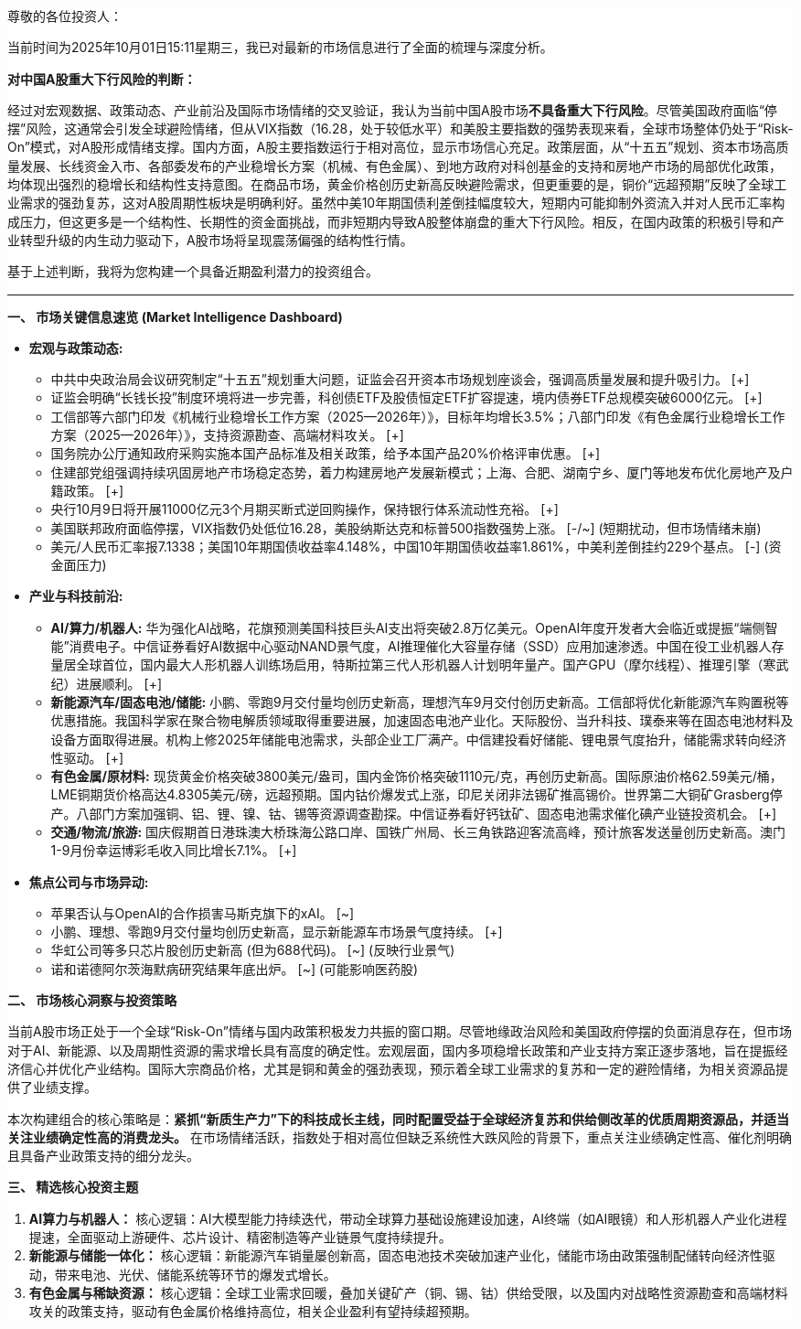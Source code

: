 尊敬的各位投资人：

当前时间为2025年10月01日15:11星期三，我已对最新的市场信息进行了全面的梳理与深度分析。

**对中国A股重大下行风险的判断：**

经过对宏观数据、政策动态、产业前沿及国际市场情绪的交叉验证，我认为当前中国A股市场**不具备重大下行风险**。尽管美国政府面临“停摆”风险，这通常会引发全球避险情绪，但从VIX指数（16.28，处于较低水平）和美股主要指数的强势表现来看，全球市场整体仍处于“Risk-On”模式，对A股形成情绪支撑。国内方面，A股主要指数运行于相对高位，显示市场信心充足。政策层面，从“十五五”规划、资本市场高质量发展、长线资金入市、各部委发布的产业稳增长方案（机械、有色金属）、到地方政府对科创基金的支持和房地产市场的局部优化政策，均体现出强烈的稳增长和结构性支持意图。在商品市场，黄金价格创历史新高反映避险需求，但更重要的是，铜价“远超预期”反映了全球工业需求的强劲复苏，这对A股周期性板块是明确利好。虽然中美10年期国债利差倒挂幅度较大，短期内可能抑制外资流入并对人民币汇率构成压力，但这更多是一个结构性、长期性的资金面挑战，而非短期内导致A股整体崩盘的重大下行风险。相反，在国内政策的积极引导和产业转型升级的内生动力驱动下，A股市场将呈现震荡偏强的结构性行情。

基于上述判断，我将为您构建一个具备近期盈利潜力的投资组合。

---

**一、 市场关键信息速览 (Market Intelligence Dashboard)**

*   **宏观与政策动态:**
    *   中共中央政治局会议研究制定“十五五”规划重大问题，证监会召开资本市场规划座谈会，强调高质量发展和提升吸引力。 [+]
    *   证监会明确“长钱长投”制度环境将进一步完善，科创债ETF及股债恒定ETF扩容提速，境内债券ETF总规模突破6000亿元。 [+]
    *   工信部等六部门印发《机械行业稳增长工作方案（2025—2026年）》，目标年均增长3.5%；八部门印发《有色金属行业稳增长工作方案（2025—2026年）》，支持资源勘查、高端材料攻关。 [+]
    *   国务院办公厅通知政府采购实施本国产品标准及相关政策，给予本国产品20%价格评审优惠。 [+]
    *   住建部党组强调持续巩固房地产市场稳定态势，着力构建房地产发展新模式；上海、合肥、湖南宁乡、厦门等地发布优化房地产及户籍政策。 [+]
    *   央行10月9日将开展11000亿元3个月期买断式逆回购操作，保持银行体系流动性充裕。 [+]
    *   美国联邦政府面临停摆，VIX指数仍处低位16.28，美股纳斯达克和标普500指数强势上涨。 [-/~] (短期扰动，但市场情绪未崩)
    *   美元/人民币汇率报7.1338；美国10年期国债收益率4.148%，中国10年期国债收益率1.861%，中美利差倒挂约229个基点。 [-] (资金面压力)

*   **产业与科技前沿:**
    *   **AI/算力/机器人:** 华为强化AI战略，花旗预测美国科技巨头AI支出将突破2.8万亿美元。OpenAI年度开发者大会临近或提振“端侧智能”消费电子。中信证券看好AI数据中心驱动NAND景气度，AI推理催化大容量存储（SSD）应用加速渗透。中国在役工业机器人存量居全球首位，国内最大人形机器人训练场启用，特斯拉第三代人形机器人计划明年量产。国产GPU（摩尔线程）、推理引擎（寒武纪）进展顺利。 [+]
    *   **新能源汽车/固态电池/储能:** 小鹏、零跑9月交付量均创历史新高，理想汽车9月交付创历史新高。工信部将优化新能源汽车购置税等优惠措施。我国科学家在聚合物电解质领域取得重要进展，加速固态电池产业化。天际股份、当升科技、璞泰来等在固态电池材料及设备方面取得进展。机构上修2025年储能电池需求，头部企业工厂满产。中信建投看好储能、锂电景气度抬升，储能需求转向经济性驱动。 [+]
    *   **有色金属/原材料:** 现货黄金价格突破3800美元/盎司，国内金饰价格突破1110元/克，再创历史新高。国际原油价格62.59美元/桶，LME铜期货价格高达4.8305美元/磅，远超预期。国内钴价爆发式上涨，印尼关闭非法锡矿推高锡价。世界第二大铜矿Grasberg停产。八部门方案加强铜、铝、锂、镍、钴、锡等资源调查勘探。中信证券看好钙钛矿、固态电池需求催化碘产业链投资机会。 [+]
    *   **交通/物流/旅游:** 国庆假期首日港珠澳大桥珠海公路口岸、国铁广州局、长三角铁路迎客流高峰，预计旅客发送量创历史新高。澳门1-9月份幸运博彩毛收入同比增长7.1%。 [+]

*   **焦点公司与市场异动:**
    *   苹果否认与OpenAI的合作损害马斯克旗下的xAI。 [~]
    *   小鹏、理想、零跑9月交付量均创历史新高，显示新能源车市场景气度持续。 [+]
    *   华虹公司等多只芯片股创历史新高 (但为688代码)。 [~] (反映行业景气)
    *   诺和诺德阿尔茨海默病研究结果年底出炉。 [~] (可能影响医药股)

**二、 市场核心洞察与投资策略**

当前A股市场正处于一个全球“Risk-On”情绪与国内政策积极发力共振的窗口期。尽管地缘政治风险和美国政府停摆的负面消息存在，但市场对于AI、新能源、以及周期性资源的需求增长具有高度的确定性。宏观层面，国内多项稳增长政策和产业支持方案正逐步落地，旨在提振经济信心并优化产业结构。国际大宗商品价格，尤其是铜和黄金的强劲表现，预示着全球工业需求的复苏和一定的避险情绪，为相关资源品提供了业绩支撑。

本次构建组合的核心策略是：**紧抓“新质生产力”下的科技成长主线，同时配置受益于全球经济复苏和供给侧改革的优质周期资源品，并适当关注业绩确定性高的消费龙头。** 在市场情绪活跃，指数处于相对高位但缺乏系统性大跌风险的背景下，重点关注业绩确定性高、催化剂明确且具备产业政策支持的细分龙头。

**三、 精选核心投资主题**

1.  **AI算力与机器人：** 核心逻辑：AI大模型能力持续迭代，带动全球算力基础设施建设加速，AI终端（如AI眼镜）和人形机器人产业化进程提速，全面驱动上游硬件、芯片设计、精密制造等产业链景气度持续提升。
2.  **新能源与储能一体化：** 核心逻辑：新能源汽车销量屡创新高，固态电池技术突破加速产业化，储能市场由政策强制配储转向经济性驱动，带来电池、光伏、储能系统等环节的爆发式增长。
3.  **有色金属与稀缺资源：** 核心逻辑：全球工业需求回暖，叠加关键矿产（铜、锡、钴）供给受限，以及国内对战略性资源勘查和高端材料攻关的政策支持，驱动有色金属价格维持高位，相关企业盈利有望持续超预期。

